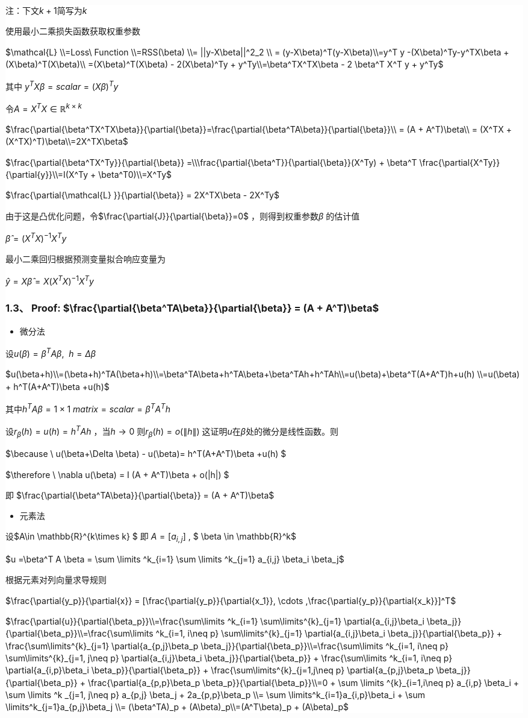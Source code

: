 注：下文$k+1$简写为$k$

使用最小二乘损失函数获取权重参数

$\mathcal{L}   \\=Loss\ Function \\=RSS(\beta) \\= ||y-X\beta||^2_2  \\ = (y-X\beta)^T(y-X\beta)\\=y^T y -(X\beta)^Ty-y^TX\beta + (X\beta)^T(X\beta)\\ =(X\beta)^T(X\beta) - 2(X\beta)^Ty + y^Ty\\=\beta^TX^TX\beta - 2 \beta^T X^T y + y^Ty$

其中 $y^TX\beta = scalar = (X\beta )^Ty$

令$A = X^TX \in \mathbb{R}^{k\times k}$ 

$\frac{\partial{\beta^TX^TX\beta}}{\partial{\beta}}=\frac{\partial{\beta^TA\beta}}{\partial{\beta}}\\ = (A + A^T)\beta\\ = (X^TX + (X^TX)^T)\beta\\=2X^TX\beta$

$\frac{\partial{\beta^TX^Ty}}{\partial{\beta}} =\\\frac{\partial{\beta^T}}{\partial{\beta}}(X^Ty) + \beta^T \frac{\partial{X^Ty}}{\partial{y}}\\=I(X^Ty + \beta^T0)\\=X^Ty$

$\frac{\partial{\mathcal{L} }}{\partial{\beta}} = 2X^TX\beta - 2X^Ty$

由于这是凸优化问题，令$\frac{\partial{J}}{\partial{\beta}}=0$ ，则得到权重参数$\beta$ 的估计值

$\hat{\beta} = (X^TX)^{-1}X^Ty$

最小二乘回归根据预测变量拟合响应变量为

$\hat{y} = X\hat{\beta} = X (X^TX)^{-1}X^Ty$

### 1.3、 Proof: $\frac{\partial{\beta^TA\beta}}{\partial{\beta}} =  (A + A^T)\beta$

- 微分法

设$u(\beta)=\beta^TA\beta, \ \ h=\Delta \beta$

$u(\beta+h)\\=(\beta+h)^TA(\beta+h)\\=\beta^TA\beta+h^TA\beta+\beta^TAh+h^TAh\\=u(\beta)+\beta^T(A+A^T)h+u(h) \\=u(\beta) + h^T(A+A^T)\beta +u(h)$

其中$h^TA\beta= 1\times1 \ matrix= scalar=\beta^TA^Th$

设$r_\beta(h)=u(h)=h^TAh$ ，当$h\to0$ 则$r_\beta(h)=o(\|h\|)$ 这证明$u$在$\beta$处的微分是线性函数。则

$\because \ u(\beta+\Delta \beta) - u(\beta)= h^T(A+A^T)\beta +u(h) $

$\therefore \ \nabla u(\beta)  = I (A + A^T)\beta  + o(\|h\|) $

即 $\frac{\partial{\beta^TA\beta}}{\partial{\beta}} =  (A + A^T)\beta$



- 元素法

设$A\in \mathbb{R}^{k\times k} $ 即 $A = [a_{i,j}]$ , $ \beta \in \mathbb{R}^k$ 

$u  =\beta^T A \beta = \sum \limits ^k_{i=1} \sum \limits ^k_{j=1} a_{i,j} \beta_i \beta_j$

根据元素对列向量求导规则

$\frac{\partial{y_p}}{\partial{x}} = [\frac{\partial{y_p}}{\partial{x_1}}, \cdots ,\frac{\partial{y_p}}{\partial{x_k}}]^T$

$\frac{\partial{u}}{\partial{\beta_p}}\\=\frac{\sum\limits ^k_{i=1} \sum\limits^{k}_{j=1} \partial{a_{i,j}\beta_i \beta_j}}{\partial{\beta_p}}\\=\frac{\sum\limits ^k_{i=1, i\neq p} \sum\limits^{k}_{j=1} \partial{a_{i,j}\beta_i \beta_j}}{\partial{\beta_p}} + \frac{\sum\limits^{k}_{j=1} \partial{a_{p,j}\beta_p \beta_j}}{\partial{\beta_p}}\\=\frac{\sum\limits ^k_{i=1, i\neq p} \sum\limits^{k}_{j=1, j\neq p} \partial{a_{i,j}\beta_i \beta_j}}{\partial{\beta_p}} + \frac{\sum\limits ^k_{i=1, i\neq p}  \partial{a_{i,p}\beta_i \beta_p}}{\partial{\beta_p}} + \frac{\sum\limits^{k}_{j=1,j\neq p} \partial{a_{p,j}\beta_p \beta_j}}{\partial{\beta_p}} + \frac{\partial{a_{p,p}\beta_p \beta_p}}{\partial{\beta_p}}\\=0 + \sum \limits ^{k}_{i=1,i\neq p} a_{i,p} \beta_i + \sum \limits ^k _{j=1, j\neq p} a_{p,j} \beta_j + 2a_{p,p}\beta_p \\= \sum \limits^k_{i=1}a_{i,p}\beta_i + \sum \limits^k_{j=1}a_{p,j}\beta_j \\= (\beta^TA)_p + (A\beta)_p\\=(A^T\beta)_p + (A\beta)_p$

